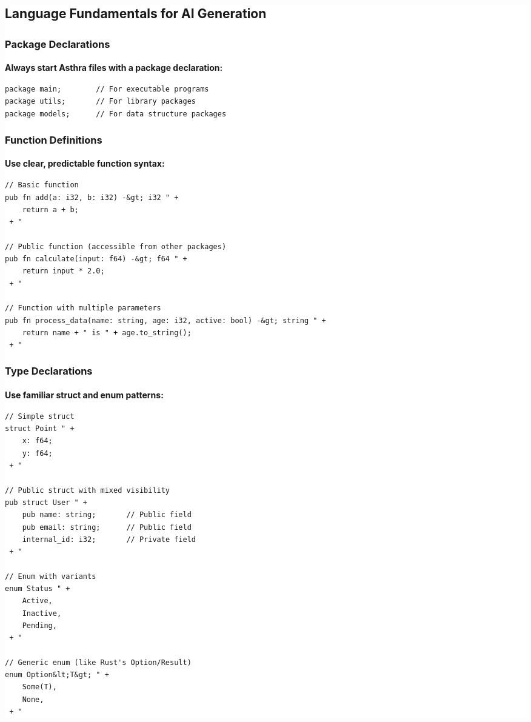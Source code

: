 ## Language Fundamentals for AI Generation

### Package Declarations

**Always start Asthra files with a package declaration:**
```asthra
package main;        // For executable programs
package utils;       // For library packages
package models;      // For data structure packages
```

### Function Definitions

**Use clear, predictable function syntax:**
```asthra
// Basic function
pub fn add(a: i32, b: i32) -&gt; i32 " + 
    return a + b;
 + "

// Public function (accessible from other packages)
pub fn calculate(input: f64) -&gt; f64 " + 
    return input * 2.0;
 + "

// Function with multiple parameters
pub fn process_data(name: string, age: i32, active: bool) -&gt; string " + 
    return name + " is " + age.to_string();
 + "
```

### Type Declarations

**Use familiar struct and enum patterns:**
```asthra
// Simple struct
struct Point " + 
    x: f64;
    y: f64;
 + "

// Public struct with mixed visibility
pub struct User " + 
    pub name: string;       // Public field
    pub email: string;      // Public field
    internal_id: i32;       // Private field
 + "

// Enum with variants
enum Status " + 
    Active,
    Inactive,
    Pending,
 + "

// Generic enum (like Rust's Option/Result)
enum Option&lt;T&gt; " + 
    Some(T),
    None,
 + "
```
